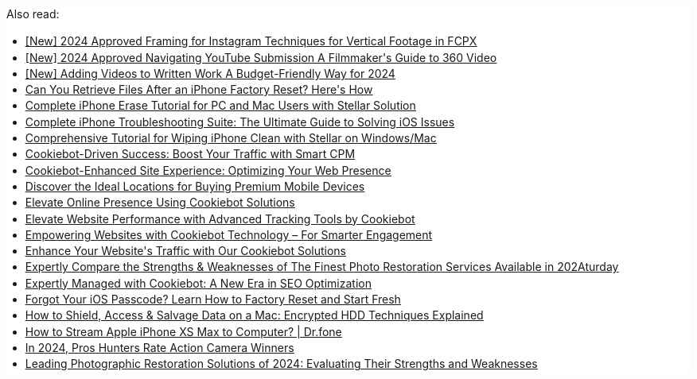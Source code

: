 

<ins class="adsbygoogle"
     style="display:block"
     data-ad-client="ca-pub-7571918770474297"
     data-ad-slot="8358498916"
     data-ad-format="auto"
     data-full-width-responsive="true"></ins>

<span class="atpl-alsoreadstyle">Also read:</span>
<div><ul>
<li><a href="https://instagram-video-recordings.techidaily.com/new-2024-approved-framing-for-instagram-techniques-for-vertical-footage-in-fcpx/"><u>[New] 2024 Approved  Framing for Instagram  Techniques for Vertical Footage in FCPX</u></a></li>
<li><a href="https://youtube-docs.techidaily.com/024-approved-navigating-youtube-submission-a-filmmakers-guide-to-360-video/"><u>[New] 2024 Approved  Navigating YouTube Submission  A Filmmaker's Guide to 360 Video</u></a></li>
<li><a href="https://facebook-video-footage.techidaily.com/new-adding-videos-to-written-work-a-budget-friendly-way-for-2024/"><u>[New] Adding Videos to Written Work  A Budget-Friendly Way for 2024</u></a></li>
<li><a href="https://data-safeguard.techidaily.com/can-you-retrieve-files-after-an-iphone-factory-reset-heres-how/"><u>Can You Retrieve Files After an iPhone Factory Reset? Here's How</u></a></li>
<li><a href="https://data-safeguard.techidaily.com/complete-iphone-erase-tutorial-for-pc-and-mac-users-with-stellar-solution/"><u>Complete iPhone Erase Tutorial for PC and Mac Users with Stellar Solution</u></a></li>
<li><a href="https://data-safeguard.techidaily.com/complete-iphone-troubleshooting-suite-the-ultimate-guide-to-solving-ios-issues/"><u>Complete iPhone Troubleshooting Suite: The Ultimate Guide to Solving iOS Issues</u></a></li>
<li><a href="https://data-safeguard.techidaily.com/comprehensive-tutorial-for-wiping-iphone-clean-with-stellar-on-windowsmac/"><u>Comprehensive Tutorial for Wiping iPhone Clean with Stellar on Windows/Mac</u></a></li>
<li><a href="https://data-safeguard.techidaily.com/cookiebot-driven-success-boost-your-traffic-with-smart-cpm/"><u>Cookiebot-Driven Success: Boost Your Traffic with Smart CPM</u></a></li>
<li><a href="https://data-safeguard.techidaily.com/cookiebot-enhanced-site-experience-optimizing-your-web-presence/"><u>Cookiebot-Enhanced Site Experience: Optimizing Your Web Presence</u></a></li>
<li><a href="https://tech-renaissance.techidaily.com/discover-the-ideal-locations-for-buying-premium-mobile-devices/"><u>Discover the Ideal Locations for Buying Premium Mobile Devices</u></a></li>
<li><a href="https://data-safeguard.techidaily.com/elevate-online-presence-using-cookiebot-solutions/"><u>Elevate Online Presence Using Cookiebot Solutions</u></a></li>
<li><a href="https://data-safeguard.techidaily.com/elevate-website-performance-with-advanced-tracking-tools-by-cookiebot/"><u>Elevate Website Performance with Advanced Tracking Tools by Cookiebot</u></a></li>
<li><a href="https://data-safeguard.techidaily.com/empowering-websites-with-cookiebot-technology-for-smarter-engagement/"><u>Empowering Websites with Cookiebot Technology – For Smarter Engagement</u></a></li>
<li><a href="https://data-safeguard.techidaily.com/enhance-your-websites-traffic-with-our-cookiebot-solutions/"><u>Enhance Your Website's Traffic with Our Cookiebot Solutions</u></a></li>
<li><a href="https://data-safeguard.techidaily.com/expertly-compare-the-strengths-and-weaknesses-of-the-finest-photo-restoration-services-available-in-202aturday/"><u>Expertly Compare the Strengths & Weaknesses of The Finest Photo Restoration Services Available in 202Aturday</u></a></li>
<li><a href="https://data-safeguard.techidaily.com/expertly-managed-with-cookiebot-a-new-era-in-seo-optimization/"><u>Expertly Managed with Cookiebot: A New Era in SEO Optimization</u></a></li>
<li><a href="https://data-safeguard.techidaily.com/forgot-your-ios-passcode-learn-how-to-factory-reset-and-start-fresh/"><u>Forgot Your iOS Passcode? Learn How to Factory Reset and Start Fresh</u></a></li>
<li><a href="https://data-safeguard.techidaily.com/how-to-shield-access-and-salvage-data-on-a-mac-encrypted-hdd-techniques-explained/"><u>How to Shield, Access & Salvage Data on a Mac: Encrypted HDD Techniques Explained</u></a></li>
<li><a href="https://screen-mirror.techidaily.com/how-to-stream-apple-iphone-xs-max-to-computer-drfone-by-drfone-ios/"><u>How to Stream Apple iPhone XS Max to Computer? | Dr.fone</u></a></li>
<li><a href="https://extra-guidance.techidaily.com/in-2024-pros-hunters-rate-action-camera-winners/"><u>In 2024, Pros Hunters Rate  Action Camera Winners</u></a></li>
<li><a href="https://data-safeguard.techidaily.com/leading-photographic-restoration-solutions-of-2024-evaluating-their-strengths-and-weaknesses/"><u>Leading Photographic Restoration Solutions of 2024: Evaluating Their Strengths and Weaknesses</u></a></li>